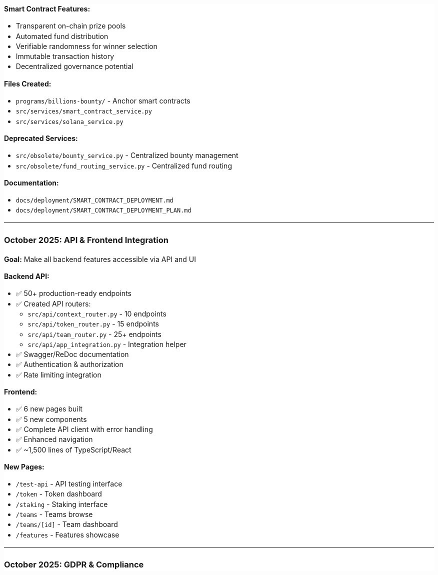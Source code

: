 **Smart Contract Features:**
- Transparent on-chain prize pools
- Automated fund distribution
- Verifiable randomness for winner selection
- Immutable transaction history
- Decentralized governance potential

**Files Created:**
- `programs/billions-bounty/` - Anchor smart contracts
- `src/services/smart_contract_service.py`
- `src/services/solana_service.py`

**Deprecated Services:**
- `src/obsolete/bounty_service.py` - Centralized bounty management
- `src/obsolete/fund_routing_service.py` - Centralized fund routing

**Documentation:**
- `docs/deployment/SMART_CONTRACT_DEPLOYMENT.md`
- `docs/deployment/SMART_CONTRACT_DEPLOYMENT_PLAN.md`

---

### October 2025: API & Frontend Integration

**Goal:** Make all backend features accessible via API and UI

**Backend API:**
- ✅ 50+ production-ready endpoints
- ✅ Created API routers:
  - `src/api/context_router.py` - 10 endpoints
  - `src/api/token_router.py` - 15 endpoints
  - `src/api/team_router.py` - 25+ endpoints
  - `src/api/app_integration.py` - Integration helper
- ✅ Swagger/ReDoc documentation
- ✅ Authentication & authorization
- ✅ Rate limiting integration

**Frontend:**
- ✅ 6 new pages built
- ✅ 5 new components
- ✅ Complete API client with error handling
- ✅ Enhanced navigation
- ✅ ~1,500 lines of TypeScript/React

**New Pages:**
- `/test-api` - API testing interface
- `/token` - Token dashboard
- `/staking` - Staking interface
- `/teams` - Teams browse
- `/teams/[id]` - Team dashboard
- `/features` - Features showcase

---

### October 2025: GDPR & Compliance
